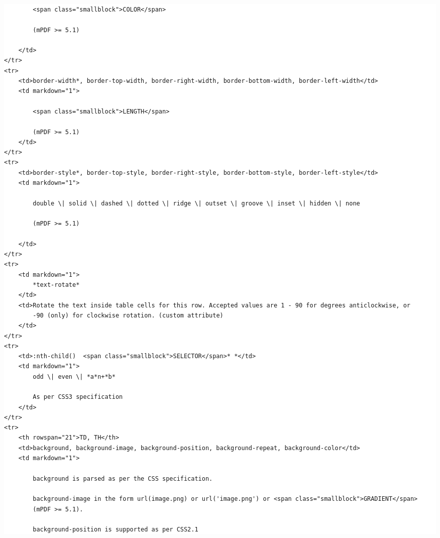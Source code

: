 			<span class="smallblock">COLOR</span>

			(mPDF >= 5.1)

		</td>
	</tr>
	<tr>
		<td>border-width*, border-top-width, border-right-width, border-bottom-width, border-left-width</td>
		<td markdown="1">

			<span class="smallblock">LENGTH</span> 

			(mPDF >= 5.1)
		</td>
	</tr>
	<tr>
		<td>border-style*, border-top-style, border-right-style, border-bottom-style, border-left-style</td>
		<td markdown="1">

			double \| solid \| dashed \| dotted \| ridge \| outset \| groove \| inset \| hidden \| none

			(mPDF >= 5.1)

		</td>
	</tr>
	<tr>
		<td markdown="1">
			*text-rotate*
		</td>
		<td>Rotate the text inside table cells for this row. Accepted values are 1 - 90 for degrees anticlockwise, or
			-90 (only) for clockwise rotation. (custom attribute)
		</td>
	</tr>
	<tr>
		<td>:nth-child()  <span class="smallblock">SELECTOR</span>* *</td>
		<td markdown="1">
			odd \| even \| *a*n+*b*

			As per CSS3 specification
		</td>
	</tr>
	<tr>
		<th rowspan="21">TD, TH</th>
		<td>background, background-image, background-position, background-repeat, background-color</td>
		<td markdown="1">

			background is parsed as per the CSS specification.

			background-image in the form url(image.png) or url('image.png') or <span class="smallblock">GRADIENT</span>
			(mPDF >= 5.1).

			background-position is supported as per CSS2.1
